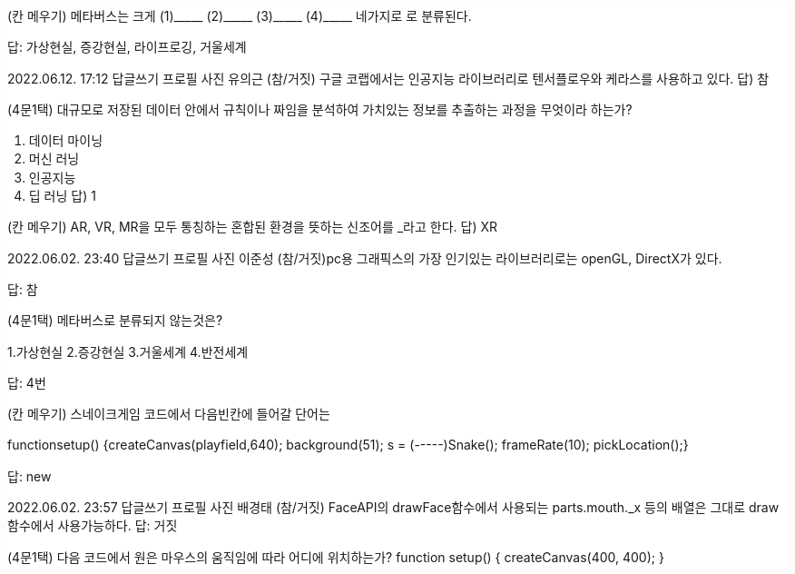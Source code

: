 (칸 메우기) 메타버스는 크게 (1)_____ (2)_____ (3)_____ (4)_____ 네가지로 로 분류된다.

답: 가상현실, 증강현실, 라이프로깅, 거울세계

2022.06.12. 17:12 답글쓰기
프로필 사진
유의근
(참/거짓)
구글 코랩에서는 인공지능 라이브러리로 텐서플로우와 케라스를 사용하고 있다.
답) 참

(4문1택)
대규모로 저장된 데이터 안에서 규칙이나 짜임을 분석하여 가치있는 정보를 추출하는 과정을 무엇이라 하는가?
1) 데이터 마이닝
2) 머신 러닝
3) 인공지능
4) 딥 러닝
답) 1

(칸 메우기)
AR, VR, MR을 모두 통칭하는 혼합된 환경을 뜻하는 신조어를 _라고 한다.
답) XR

2022.06.02. 23:40 답글쓰기
프로필 사진
이준성
(참/거짓)pc용 그래픽스의 가장 인기있는 라이브러리로는 openGL, DirectX가 있다.

답: 참

(4문1택) 메타버스로 분류되지 않는것은?

1.가상현실 2.증강현실 3.거울세계 4.반전세계

​답: 4번

(칸 메우기) 스네이크게임 코드에서 다음빈칸에 들어갈 단어는

functionsetup()
{createCanvas(playfield,640);
background(51);
s = (-----)Snake();
frameRate(10);
pickLocation();}


답: new

2022.06.02. 23:57 답글쓰기
프로필 사진
배경태
(참/거짓) FaceAPI의 drawFace함수에서 사용되는 parts.mouth._x 등의 배열은 그대로 draw함수에서 사용가능하다.
답: 거짓

(4문1택) 다음 코드에서 원은 마우스의 움직임에 따라 어디에 위치하는가?
function setup() {
createCanvas(400, 400);
}
